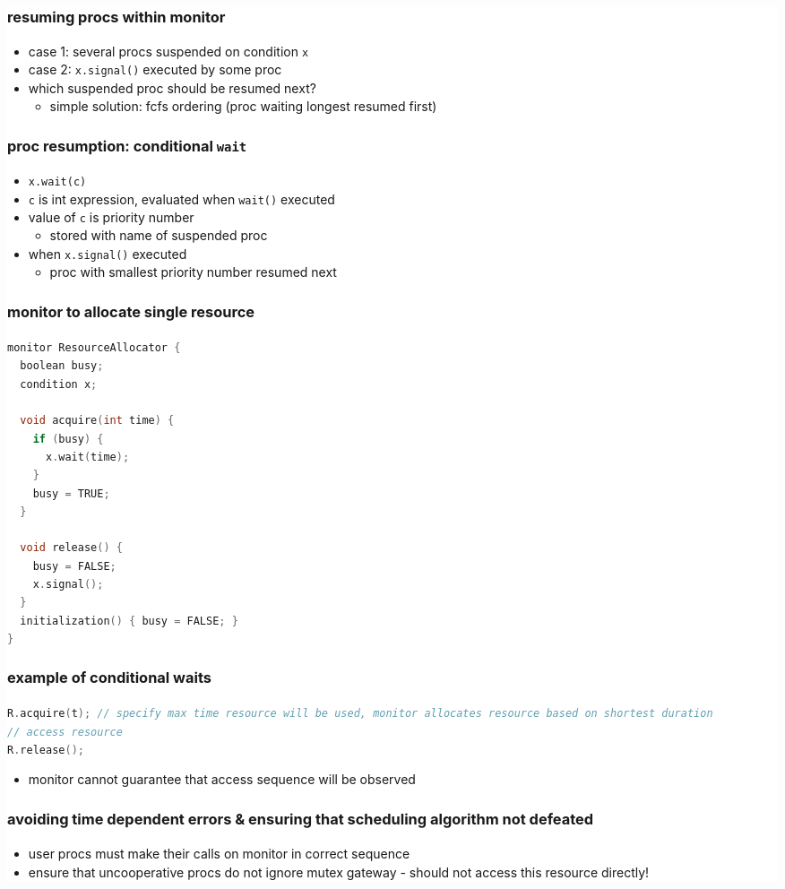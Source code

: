 ### resuming procs within monitor
- case 1: several procs suspended on condition `x`
- case 2: `x.signal()` executed by some proc
- which suspended proc should be resumed next?
  - simple solution: fcfs ordering (proc waiting longest resumed first)

### proc resumption: conditional `wait`
- `x.wait(c)`
- `c` is int expression, evaluated when `wait()` executed
- value of `c` is priority number
  - stored with name of suspended proc
- when `x.signal()` executed
  - proc with smallest priority number resumed next

### monitor to allocate single resource
```c
monitor ResourceAllocator {
  boolean busy;
  condition x;

  void acquire(int time) {
    if (busy) {
      x.wait(time);
    }
    busy = TRUE;
  }

  void release() {
    busy = FALSE;
    x.signal();
  }
  initialization() { busy = FALSE; }
}
```

### example of conditional waits
```c
R.acquire(t); // specify max time resource will be used, monitor allocates resource based on shortest duration
// access resource
R.release();
```
- monitor cannot guarantee that access sequence will be observed

### avoiding time dependent errors & ensuring that scheduling algorithm not defeated
- user procs must make their calls on monitor in correct sequence
- ensure that uncooperative procs do not ignore mutex gateway - should not access this resource directly!

